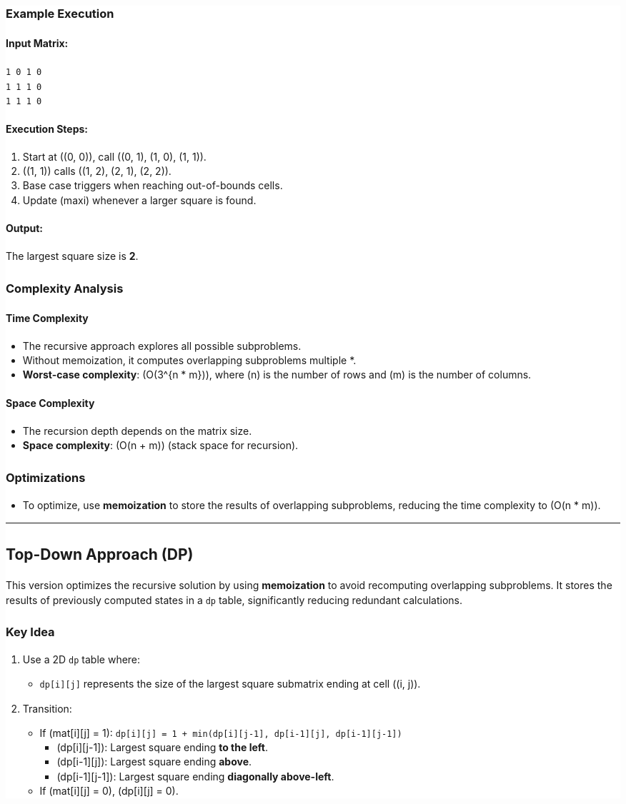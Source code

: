 

### **Example Execution**

#### Input Matrix:
```
1 0 1 0
1 1 1 0
1 1 1 0
```

#### Execution Steps:
1. Start at ((0, 0)), call ((0, 1), (1, 0), (1, 1)).
2. ((1, 1)) calls ((1, 2), (2, 1), (2, 2)).
3. Base case triggers when reaching out-of-bounds cells.
4. Update (maxi) whenever a larger square is found.

#### Output:
The largest square size is **2**.



### **Complexity Analysis**

#### **Time Complexity**
- The recursive approach explores all possible subproblems.
- Without memoization, it computes overlapping subproblems multiple *.
- **Worst-case complexity**: (O(3^{n * m})), where (n) is the number of rows and (m) is the number of columns.

#### **Space Complexity**
- The recursion depth depends on the matrix size.
- **Space complexity**: (O(n + m)) (stack space for recursion).



### **Optimizations**
- To optimize, use **memoization** to store the results of overlapping subproblems, reducing the time complexity to (O(n * m)).

---

## Top-Down Approach (DP)
This version optimizes the recursive solution by using **memoization** to avoid recomputing overlapping subproblems. It stores the results of previously computed states in a `dp` table, significantly reducing redundant calculations.



### **Key Idea**
1. Use a 2D `dp` table where:
   - `dp[i][j]` represents the size of the largest square submatrix ending at cell ((i, j)).

2. Transition:
   - If (mat[i][j] = 1):
     `dp[i][j] = 1 + min(dp[i][j-1], dp[i-1][j], dp[i-1][j-1])
`
     - (dp[i][j-1]): Largest square ending **to the left**.
     - (dp[i-1][j]): Largest square ending **above**.
     - (dp[i-1][j-1]): Largest square ending **diagonally above-left**.
   - If (mat[i][j] = 0), (dp[i][j] = 0).
